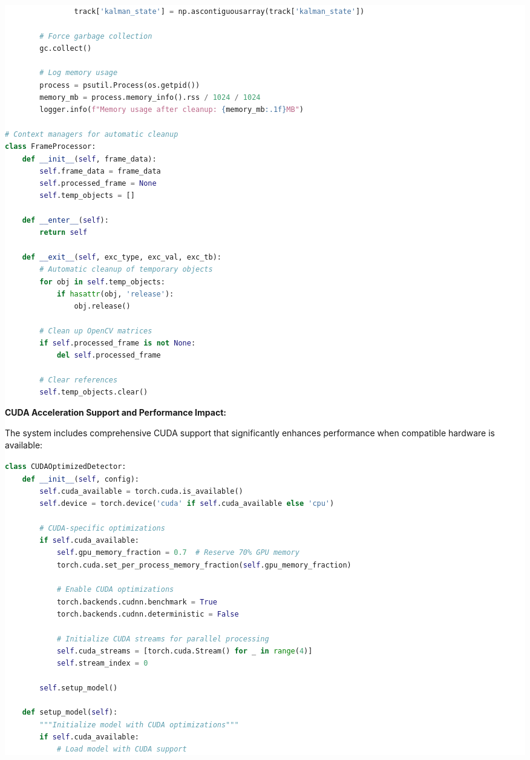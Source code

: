 ```python
                track['kalman_state'] = np.ascontiguousarray(track['kalman_state'])
        
        # Force garbage collection
        gc.collect()
        
        # Log memory usage
        process = psutil.Process(os.getpid())
        memory_mb = process.memory_info().rss / 1024 / 1024
        logger.info(f"Memory usage after cleanup: {memory_mb:.1f}MB")

# Context managers for automatic cleanup
class FrameProcessor:
    def __init__(self, frame_data):
        self.frame_data = frame_data
        self.processed_frame = None
        self.temp_objects = []
    
    def __enter__(self):
        return self
    
    def __exit__(self, exc_type, exc_val, exc_tb):
        # Automatic cleanup of temporary objects
        for obj in self.temp_objects:
            if hasattr(obj, 'release'):
                obj.release()
        
        # Clean up OpenCV matrices
        if self.processed_frame is not None:
            del self.processed_frame
        
        # Clear references
        self.temp_objects.clear()
```

**CUDA Acceleration Support and Performance Impact:**

The system includes comprehensive CUDA support that significantly enhances performance when compatible hardware is available:

```python
class CUDAOptimizedDetector:
    def __init__(self, config):
        self.cuda_available = torch.cuda.is_available()
        self.device = torch.device('cuda' if self.cuda_available else 'cpu')
        
        # CUDA-specific optimizations
        if self.cuda_available:
            self.gpu_memory_fraction = 0.7  # Reserve 70% GPU memory
            torch.cuda.set_per_process_memory_fraction(self.gpu_memory_fraction)
            
            # Enable CUDA optimizations
            torch.backends.cudnn.benchmark = True
            torch.backends.cudnn.deterministic = False
            
            # Initialize CUDA streams for parallel processing
            self.cuda_streams = [torch.cuda.Stream() for _ in range(4)]
            self.stream_index = 0
            
        self.setup_model()
        
    def setup_model(self):
        """Initialize model with CUDA optimizations"""
        if self.cuda_available:
            # Load model with CUDA support
```